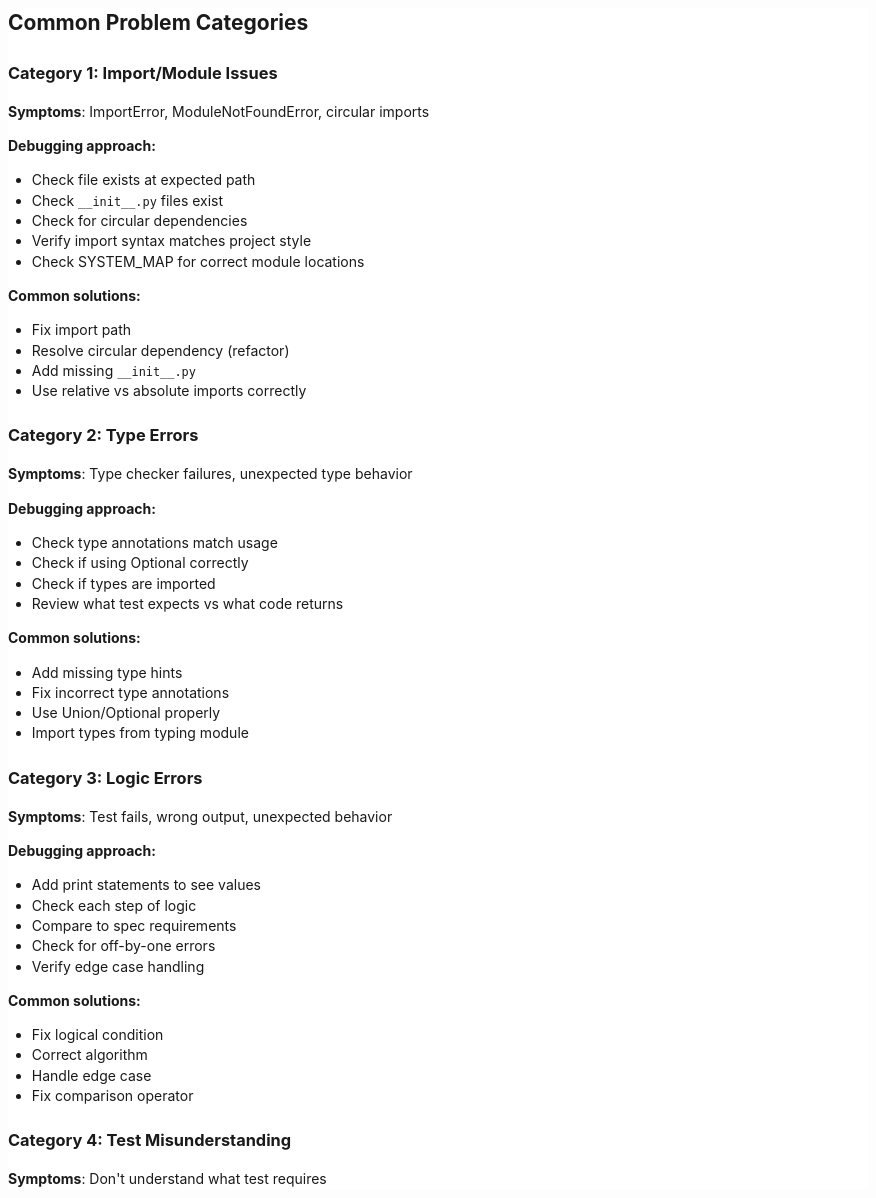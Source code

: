 ## Common Problem Categories

### Category 1: Import/Module Issues
**Symptoms**: ImportError, ModuleNotFoundError, circular imports

**Debugging approach:**
- Check file exists at expected path
- Check `__init__.py` files exist
- Check for circular dependencies
- Verify import syntax matches project style
- Check SYSTEM_MAP for correct module locations

**Common solutions:**
- Fix import path
- Resolve circular dependency (refactor)
- Add missing `__init__.py`
- Use relative vs absolute imports correctly

### Category 2: Type Errors
**Symptoms**: Type checker failures, unexpected type behavior

**Debugging approach:**
- Check type annotations match usage
- Check if using Optional correctly
- Check if types are imported
- Review what test expects vs what code returns

**Common solutions:**
- Add missing type hints
- Fix incorrect type annotations
- Use Union/Optional properly
- Import types from typing module

### Category 3: Logic Errors
**Symptoms**: Test fails, wrong output, unexpected behavior

**Debugging approach:**
- Add print statements to see values
- Check each step of logic
- Compare to spec requirements
- Check for off-by-one errors
- Verify edge case handling

**Common solutions:**
- Fix logical condition
- Correct algorithm
- Handle edge case
- Fix comparison operator

### Category 4: Test Misunderstanding
**Symptoms**: Don't understand what test requires
